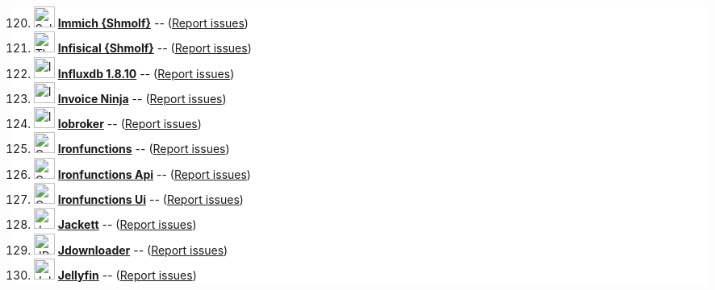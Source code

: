 120. <img title="Self hosted backup solution for photos and videos on mobile device " src='https://raw.githubusercontent.com/shmolf/portainer-templates/main/assets/logos/immich-logo.svg' width='26' height='26' /> **[Immich {Shmolf}](https://portainer-templates.as93.net/immich-shmolf 'Self hosted backup solution for photos and videos on mobile device ')**  -- ([Report issues]( https://github.com/shmolf/portainer-templates/))
121. <img title="The open source secret management platform Sync secrets configs across your team infrastructure and prevent secret leaks " src='https://raw.githubusercontent.com/shmolf/portainer-templates/main/assets/logos/infisical-black.webp' width='26' height='26' /> **[Infisical {Shmolf}](https://portainer-templates.as93.net/infisical-shmolf 'The open source secret management platform Sync secrets configs across your team infrastructure and prevent secret leaks ')**  -- ([Report issues]( https://github.com/shmolf/portainer-templates/))
122. <img title="InfluxDB is an open source time series database for recording metrics events and analytics " src='https://raw.githubusercontent.com/docker-library/docs/43d87118415bb75d7bb107683e79cd6d69186f67/influxdb/logo.png' width='26' height='26' /> **[Influxdb 1.8.10](https://portainer-templates.as93.net/influxdb- 'InfluxDB is an open source time series database for recording metrics events and analytics ')**  -- ([Report issues]( https://github.com/novaspirit/pi-hosted/))
123. <img title="Invoices Expenses and Tasks built with Laravel and Flutter " src='https://raw.githubusercontent.com/Qballjos/portainer_templates/master/Images/invoice_ninja.png' width='26' height='26' /> **[Invoice Ninja](https://portainer-templates.as93.net/invoice-ninja 'Invoices Expenses and Tasks built with Laravel and Flutter ')**  -- ([Report issues]( https://github.com/Qballjos/portainer_templates/))
124. <img title="IoBroker is a open source IoT platform written in JavaScript that easily connects smarthome components from different manufactures With the help of plugins called adapters ioBroker is able to communicate with a big variety of IoT hardware and services using different protocols and APIs " src='https://github.com/buanet/ioBroker.docker/raw/main/docs/img/iobroker_logo.png' width='26' height='26' /> **[Iobroker](https://portainer-templates.as93.net/iobroker 'IoBroker is a open source IoT platform written in JavaScript that easily connects smarthome components from different manufactures With the help of plugins called adapters ioBroker is able to communicate with a big variety of IoT hardware and services using different protocols and APIs ')**  -- ([Report issues]( https://github.com/novaspirit/pi-hosted/))
125. <img title="Open source serverless computing platform" src='https://portainer-io-assets.sfo2.digitaloceanspaces.com/logos/ironfunctions.png' width='26' height='26' /> **[Ironfunctions](https://portainer-templates.as93.net/ironfunctions 'Open source serverless computing platform')**  -- ([Report issues]( https://github.com/mikestraney/portainer-templates/))
126. <img title="Open source serverless computing platform" src='https://portainer-io-assets.sfo2.digitaloceanspaces.com/logos/ironfunctions.png' width='26' height='26' /> **[Ironfunctions Api](https://portainer-templates.as93.net/ironfunctions-api 'Open source serverless computing platform')**  -- ([Report issues]( https://github.com/mikestraney/portainer-templates/))
127. <img title="Open source user interface for IronFunctions" src='https://portainer-io-assets.sfo2.digitaloceanspaces.com/logos/ironfunctions.png' width='26' height='26' /> **[Ironfunctions Ui](https://portainer-templates.as93.net/ironfunctions-ui 'Open source user interface for IronFunctions')**  -- ([Report issues]( https://github.com/mikestraney/portainer-templates/))
128. <img title="Jackett works as a proxy server it translates queries from apps like Sonarr etc into tracker site specific http queries and parses the html response sending results back to the requesting software " src='https://raw.githubusercontent.com/Qballjos/portainer_templates/master/Images/jacket-icon.png' width='26' height='26' /> **[Jackett](https://portainer-templates.as93.net/jackett 'Jackett works as a proxy server it translates queries from apps like Sonarr etc into tracker site specific http queries and parses the html response sending results back to the requesting software ')**  -- ([Report issues]( https://github.com/Qballjos/portainer_templates/))
129. <img title="JDownloader docker image" src='https://raw.githubusercontent.com/pi-hosted/pi-hosted/master/images/jdownloader.png' width='26' height='26' /> **[Jdownloader](https://portainer-templates.as93.net/jdownloader 'JDownloader docker image')**  -- ([Report issues]( https://github.com/novaspirit/pi-hosted/))
130. <img title="Jellyfin is a Free Software Media System that puts you in control of managing and streaming your media It is an alternative to the proprietary Emby and Plex to provide media from a dedicated server to end user devices via multiple apps " src='https://raw.githubusercontent.com/Qballjos/portainer_templates/master/Images/jellyfin.png' width='26' height='26' /> **[Jellyfin](https://portainer-templates.as93.net/jellyfin 'Jellyfin is a Free Software Media System that puts you in control of managing and streaming your media It is an alternative to the proprietary Emby and Plex to provide media from a dedicated server to end user devices via multiple apps ')**  -- ([Report issues]( https://github.com/Qballjos/portainer_templates/))